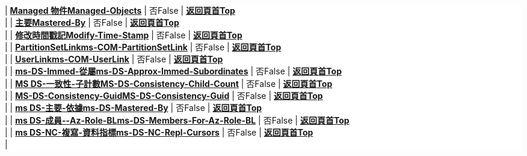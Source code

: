 | [<span data-ttu-id="12354-498">**Managed 物件**</span><span class="sxs-lookup"><span data-stu-id="12354-498">**Managed-Objects**</span></span>](a-managedobjects.md)                                 | <span data-ttu-id="12354-499">否</span><span class="sxs-lookup"><span data-stu-id="12354-499">False</span></span>     | [<span data-ttu-id="12354-500">**返回頁首**</span><span class="sxs-lookup"><span data-stu-id="12354-500">**Top**</span></span>](c-top.md)<br/>                                           |
| [<span data-ttu-id="12354-501">**主要**</span><span class="sxs-lookup"><span data-stu-id="12354-501">**Mastered-By**</span></span>](a-masteredby.md)                                         | <span data-ttu-id="12354-502">否</span><span class="sxs-lookup"><span data-stu-id="12354-502">False</span></span>     | [<span data-ttu-id="12354-503">**返回頁首**</span><span class="sxs-lookup"><span data-stu-id="12354-503">**Top**</span></span>](c-top.md)<br/>                                           |
| [<span data-ttu-id="12354-504">**修改時間戳記**</span><span class="sxs-lookup"><span data-stu-id="12354-504">**Modify-Time-Stamp**</span></span>](a-modifytimestamp.md)                              | <span data-ttu-id="12354-505">否</span><span class="sxs-lookup"><span data-stu-id="12354-505">False</span></span>     | [<span data-ttu-id="12354-506">**返回頁首**</span><span class="sxs-lookup"><span data-stu-id="12354-506">**Top**</span></span>](c-top.md)<br/>                                           |
| [<span data-ttu-id="12354-507">**PartitionSetLink**</span><span class="sxs-lookup"><span data-stu-id="12354-507">**ms-COM-PartitionSetLink**</span></span>](a-mscom-partitionsetlink.md)                 | <span data-ttu-id="12354-508">否</span><span class="sxs-lookup"><span data-stu-id="12354-508">False</span></span>     | [<span data-ttu-id="12354-509">**返回頁首**</span><span class="sxs-lookup"><span data-stu-id="12354-509">**Top**</span></span>](c-top.md)<br/>                                           |
| [<span data-ttu-id="12354-510">**UserLink**</span><span class="sxs-lookup"><span data-stu-id="12354-510">**ms-COM-UserLink**</span></span>](a-mscom-userlink.md)                                 | <span data-ttu-id="12354-511">否</span><span class="sxs-lookup"><span data-stu-id="12354-511">False</span></span>     | [<span data-ttu-id="12354-512">**返回頁首**</span><span class="sxs-lookup"><span data-stu-id="12354-512">**Top**</span></span>](c-top.md)<br/>                                           |
| [<span data-ttu-id="12354-513">**ms-DS-Immed-從屬**</span><span class="sxs-lookup"><span data-stu-id="12354-513">**ms-DS-Approx-Immed-Subordinates**</span></span>](a-msds-approx-immed-subordinates.md) | <span data-ttu-id="12354-514">否</span><span class="sxs-lookup"><span data-stu-id="12354-514">False</span></span>     | [<span data-ttu-id="12354-515">**返回頁首**</span><span class="sxs-lookup"><span data-stu-id="12354-515">**Top**</span></span>](c-top.md)<br/>                                           |
| [<span data-ttu-id="12354-516">**MS DS-一致性-子計數**</span><span class="sxs-lookup"><span data-stu-id="12354-516">**MS-DS-Consistency-Child-Count**</span></span>](a-ms-ds-consistencychildcount.md)      | <span data-ttu-id="12354-517">否</span><span class="sxs-lookup"><span data-stu-id="12354-517">False</span></span>     | [<span data-ttu-id="12354-518">**返回頁首**</span><span class="sxs-lookup"><span data-stu-id="12354-518">**Top**</span></span>](c-top.md)<br/>                                           |
| [<span data-ttu-id="12354-519">**MS-DS-Consistency-Guid**</span><span class="sxs-lookup"><span data-stu-id="12354-519">**MS-DS-Consistency-Guid**</span></span>](a-ms-ds-consistencyguid.md)                   | <span data-ttu-id="12354-520">否</span><span class="sxs-lookup"><span data-stu-id="12354-520">False</span></span>     | [<span data-ttu-id="12354-521">**返回頁首**</span><span class="sxs-lookup"><span data-stu-id="12354-521">**Top**</span></span>](c-top.md)<br/>                                           |
| [<span data-ttu-id="12354-522">**ms DS-主要-依據**</span><span class="sxs-lookup"><span data-stu-id="12354-522">**ms-DS-Mastered-By**</span></span>](a-msds-masteredby.md)                              | <span data-ttu-id="12354-523">否</span><span class="sxs-lookup"><span data-stu-id="12354-523">False</span></span>     | [<span data-ttu-id="12354-524">**返回頁首**</span><span class="sxs-lookup"><span data-stu-id="12354-524">**Top**</span></span>](c-top.md)<br/>                                           |
| [<span data-ttu-id="12354-525">**ms DS-成員--Az-Role-BL**</span><span class="sxs-lookup"><span data-stu-id="12354-525">**ms-DS-Members-For-Az-Role-BL**</span></span>](a-msds-membersforazrolebl.md)           | <span data-ttu-id="12354-526">否</span><span class="sxs-lookup"><span data-stu-id="12354-526">False</span></span>     | [<span data-ttu-id="12354-527">**返回頁首**</span><span class="sxs-lookup"><span data-stu-id="12354-527">**Top**</span></span>](c-top.md)<br/>                                           |
| [<span data-ttu-id="12354-528">**ms DS-NC-複寫-資料指標**</span><span class="sxs-lookup"><span data-stu-id="12354-528">**ms-DS-NC-Repl-Cursors**</span></span>](a-msds-ncreplcursors.md)                       | <span data-ttu-id="12354-529">否</span><span class="sxs-lookup"><span data-stu-id="12354-529">False</span></span>     | [<span data-ttu-id="12354-530">**返回頁首**</span><span class="sxs-lookup"><span data-stu-id="12354-530">**Top**</span></span>](c-top.md)<br/>                                           |